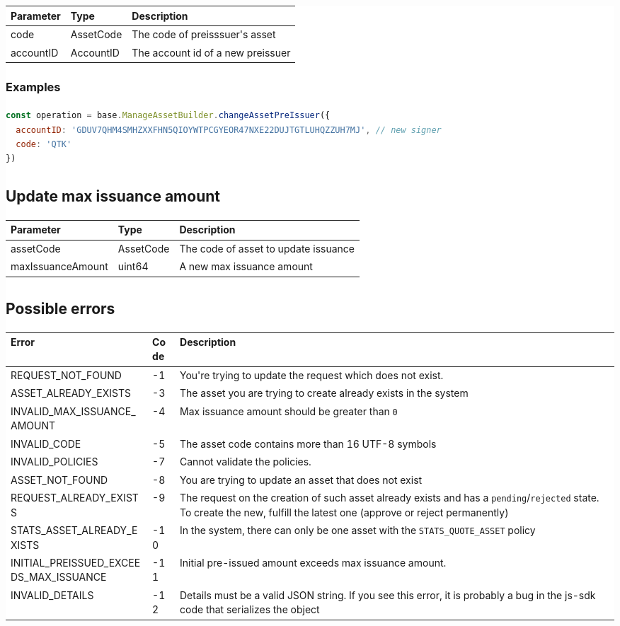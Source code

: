| Parameter | Type | Description |
| :--- | :--- | :--- |
| code | AssetCode | The code of preisssuer's asset |
| accountID | AccountID | The account id of a new preissuer |

### Examples

```javascript
const operation = base.ManageAssetBuilder.changeAssetPreIssuer({
  accountID: 'GDUV7QHM4SMHZXXFHN5QIOYWTPCGYEOR47NXE22DUJTGTLUHQZZUH7MJ', // new signer
  code: 'QTK'
})
```

## Update max issuance amount

| Parameter | Type | Description |
| :--- | :--- | :--- |
| assetCode | AssetCode | The code of asset to update issuance |
| maxIssuanceAmount | uint64 | A new max issuance amount |

## Possible errors

| Error | Code | Description |
| :--- | :--- | :--- |
| REQUEST\_NOT\_FOUND | -1 | You're trying to update the request which does not exist. |
| ASSET\_ALREADY\_EXISTS | -3 | The asset you are trying to create already exists in the system |
| INVALID\_MAX\_ISSUANCE\_AMOUNT | -4 | Max issuance amount should be greater than `0` |
| INVALID\_CODE | -5 | The asset code contains more than 16 UTF-8 symbols |
| INVALID\_POLICIES | -7 | Cannot validate the policies. |
| ASSET\_NOT\_FOUND | -8 | You are trying to update an asset that does not exist |
| REQUEST\_ALREADY\_EXISTS | -9 | The request on the creation of such asset already exists and has a  `pending`/`rejected` state. To create the new, fulfill the latest one \(approve or reject permanently\) |
| STATS\_ASSET\_ALREADY\_EXISTS | -10 | In the system, there can only be one asset with the `STATS_QUOTE_ASSET` policy |
| INITIAL\_PREISSUED\_EXCEEDS\_MAX\_ISSUANCE | -11 | Initial pre-issued amount exceeds max issuance amount. |
| INVALID\_DETAILS | -12 | Details must be a valid JSON string. If you see this error, it is probably a bug in the js-sdk code that serializes the object |

